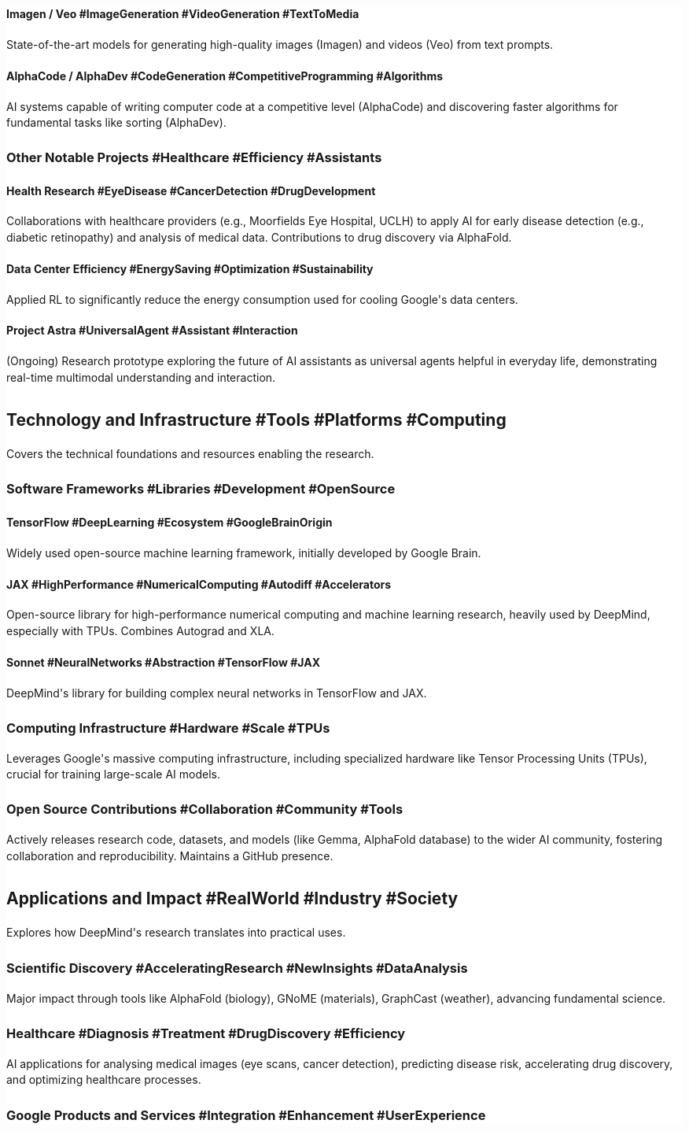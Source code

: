 #### Imagen / Veo #ImageGeneration #VideoGeneration #TextToMedia
State-of-the-art models for generating high-quality images (Imagen) and videos (Veo) from text prompts.
#### AlphaCode / AlphaDev #CodeGeneration #CompetitiveProgramming #Algorithms
AI systems capable of writing computer code at a competitive level (AlphaCode) and discovering faster algorithms for fundamental tasks like sorting (AlphaDev).
### Other Notable Projects #Healthcare #Efficiency #Assistants
#### Health Research #EyeDisease #CancerDetection #DrugDevelopment
Collaborations with healthcare providers (e.g., Moorfields Eye Hospital, UCLH) to apply AI for early disease detection (e.g., diabetic retinopathy) and analysis of medical data. Contributions to drug discovery via AlphaFold.
#### Data Center Efficiency #EnergySaving #Optimization #Sustainability
Applied RL to significantly reduce the energy consumption used for cooling Google's data centers.
#### Project Astra #UniversalAgent #Assistant #Interaction
(Ongoing) Research prototype exploring the future of AI assistants as universal agents helpful in everyday life, demonstrating real-time multimodal understanding and interaction.

## Technology and Infrastructure #Tools #Platforms #Computing
Covers the technical foundations and resources enabling the research.
### Software Frameworks #Libraries #Development #OpenSource
#### TensorFlow #DeepLearning #Ecosystem #GoogleBrainOrigin
Widely used open-source machine learning framework, initially developed by Google Brain.
#### JAX #HighPerformance #NumericalComputing #Autodiff #Accelerators
Open-source library for high-performance numerical computing and machine learning research, heavily used by DeepMind, especially with TPUs. Combines Autograd and XLA.
#### Sonnet #NeuralNetworks #Abstraction #TensorFlow #JAX
DeepMind's library for building complex neural networks in TensorFlow and JAX.
### Computing Infrastructure #Hardware #Scale #TPUs
Leverages Google's massive computing infrastructure, including specialized hardware like Tensor Processing Units (TPUs), crucial for training large-scale AI models.
### Open Source Contributions #Collaboration #Community #Tools
Actively releases research code, datasets, and models (like Gemma, AlphaFold database) to the wider AI community, fostering collaboration and reproducibility. Maintains a GitHub presence.

## Applications and Impact #RealWorld #Industry #Society
Explores how DeepMind's research translates into practical uses.
### Scientific Discovery #AcceleratingResearch #NewInsights #DataAnalysis
Major impact through tools like AlphaFold (biology), GNoME (materials), GraphCast (weather), advancing fundamental science.
### Healthcare #Diagnosis #Treatment #DrugDiscovery #Efficiency
AI applications for analysing medical images (eye scans, cancer detection), predicting disease risk, accelerating drug discovery, and optimizing healthcare processes.
### Google Products and Services #Integration #Enhancement #UserExperience